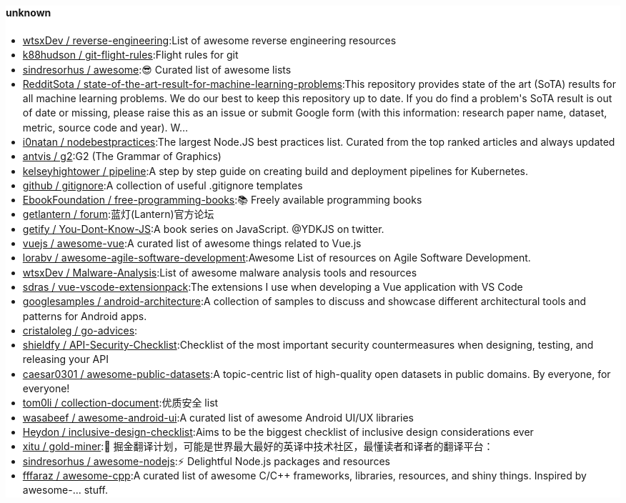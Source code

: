 #### unknown
* [wtsxDev / reverse-engineering](https://github.com/wtsxDev/reverse-engineering):List of awesome reverse engineering resources
* [k88hudson / git-flight-rules](https://github.com/k88hudson/git-flight-rules):Flight rules for git
* [sindresorhus / awesome](https://github.com/sindresorhus/awesome):😎 Curated list of awesome lists
* [RedditSota / state-of-the-art-result-for-machine-learning-problems](https://github.com/RedditSota/state-of-the-art-result-for-machine-learning-problems):This repository provides state of the art (SoTA) results for all machine learning problems. We do our best to keep this repository up to date. If you do find a problem's SoTA result is out of date or missing, please raise this as an issue or submit Google form (with this information: research paper name, dataset, metric, source code and year). W…
* [i0natan / nodebestpractices](https://github.com/i0natan/nodebestpractices):The largest Node.JS best practices list. Curated from the top ranked articles and always updated
* [antvis / g2](https://github.com/antvis/g2):G2 (The Grammar of Graphics)
* [kelseyhightower / pipeline](https://github.com/kelseyhightower/pipeline):A step by step guide on creating build and deployment pipelines for Kubernetes.
* [github / gitignore](https://github.com/github/gitignore):A collection of useful .gitignore templates
* [EbookFoundation / free-programming-books](https://github.com/EbookFoundation/free-programming-books):📚 Freely available programming books
* [getlantern / forum](https://github.com/getlantern/forum):蓝灯(Lantern)官方论坛
* [getify / You-Dont-Know-JS](https://github.com/getify/You-Dont-Know-JS):A book series on JavaScript. @YDKJS on twitter.
* [vuejs / awesome-vue](https://github.com/vuejs/awesome-vue):A curated list of awesome things related to Vue.js
* [lorabv / awesome-agile-software-development](https://github.com/lorabv/awesome-agile-software-development):Awesome List of resources on Agile Software Development.
* [wtsxDev / Malware-Analysis](https://github.com/wtsxDev/Malware-Analysis):List of awesome malware analysis tools and resources
* [sdras / vue-vscode-extensionpack](https://github.com/sdras/vue-vscode-extensionpack):The extensions I use when developing a Vue application with VS Code
* [googlesamples / android-architecture](https://github.com/googlesamples/android-architecture):A collection of samples to discuss and showcase different architectural tools and patterns for Android apps.
* [cristaloleg / go-advices](https://github.com/cristaloleg/go-advices):
* [shieldfy / API-Security-Checklist](https://github.com/shieldfy/API-Security-Checklist):Checklist of the most important security countermeasures when designing, testing, and releasing your API
* [caesar0301 / awesome-public-datasets](https://github.com/caesar0301/awesome-public-datasets):A topic-centric list of high-quality open datasets in public domains. By everyone, for everyone!
* [tom0li / collection-document](https://github.com/tom0li/collection-document):优质安全 list
* [wasabeef / awesome-android-ui](https://github.com/wasabeef/awesome-android-ui):A curated list of awesome Android UI/UX libraries
* [Heydon / inclusive-design-checklist](https://github.com/Heydon/inclusive-design-checklist):Aims to be the biggest checklist of inclusive design considerations ever
* [xitu / gold-miner](https://github.com/xitu/gold-miner):🥇 掘金翻译计划，可能是世界最大最好的英译中技术社区，最懂读者和译者的翻译平台：
* [sindresorhus / awesome-nodejs](https://github.com/sindresorhus/awesome-nodejs):⚡️ Delightful Node.js packages and resources
* [fffaraz / awesome-cpp](https://github.com/fffaraz/awesome-cpp):A curated list of awesome C/C++ frameworks, libraries, resources, and shiny things. Inspired by awesome-... stuff.

